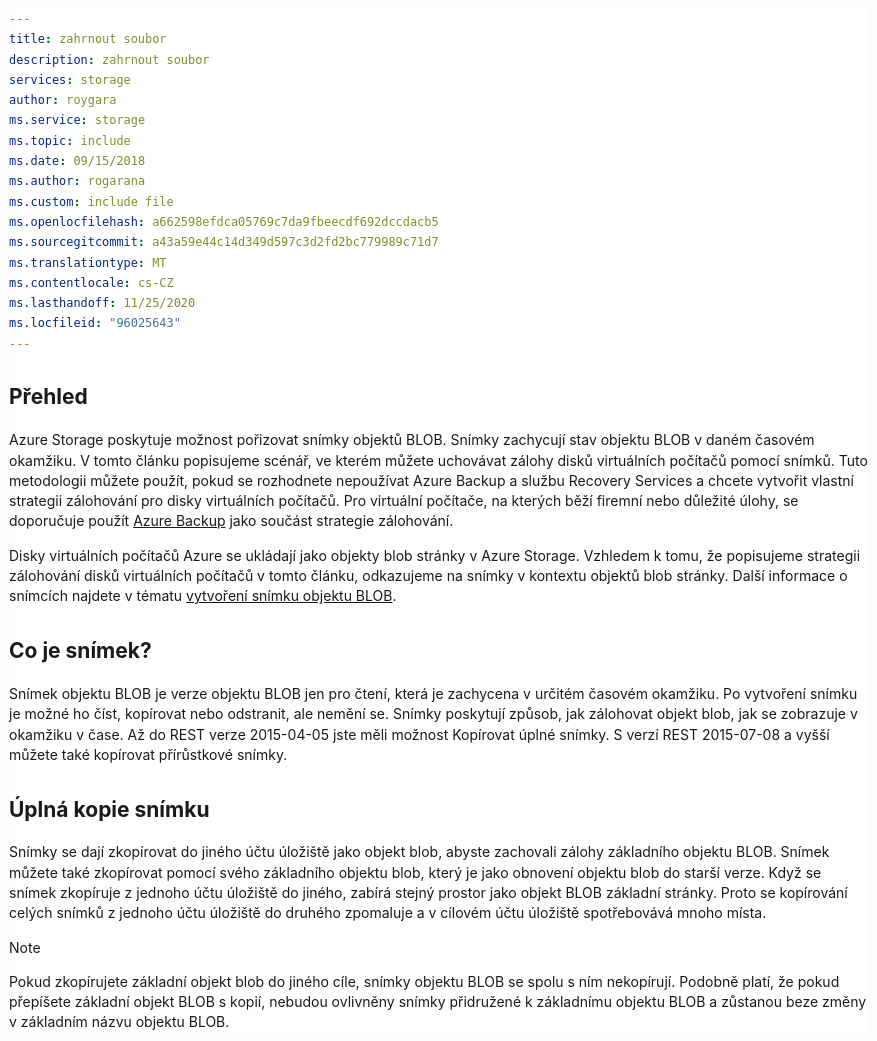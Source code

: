 ```yaml
---
title: zahrnout soubor
description: zahrnout soubor
services: storage
author: roygara
ms.service: storage
ms.topic: include
ms.date: 09/15/2018
ms.author: rogarana
ms.custom: include file
ms.openlocfilehash: a662598efdca05769c7da9fbeecdf692dccdacb5
ms.sourcegitcommit: a43a59e44c14d349d597c3d2fd2bc779989c71d7
ms.translationtype: MT
ms.contentlocale: cs-CZ
ms.lasthandoff: 11/25/2020
ms.locfileid: "96025643"
---
```

## <a name="overview"></a>Přehled
Azure Storage poskytuje možnost pořizovat snímky objektů BLOB. Snímky zachycují stav objektu BLOB v daném časovém okamžiku. V tomto článku popisujeme scénář, ve kterém můžete uchovávat zálohy disků virtuálních počítačů pomocí snímků. Tuto metodologii můžete použít, pokud se rozhodnete nepoužívat Azure Backup a službu Recovery Services a chcete vytvořit vlastní strategii zálohování pro disky virtuálních počítačů. Pro virtuální počítače, na kterých běží firemní nebo důležité úlohy, se doporučuje použít [Azure Backup](../articles/backup/backup-azure-vms-introduction.md) jako součást strategie zálohování.  

Disky virtuálních počítačů Azure se ukládají jako objekty blob stránky v Azure Storage. Vzhledem k tomu, že popisujeme strategii zálohování disků virtuálních počítačů v tomto článku, odkazujeme na snímky v kontextu objektů blob stránky. Další informace o snímcích najdete v tématu [vytvoření snímku objektu BLOB](/rest/api/storageservices/Creating-a-Snapshot-of-a-Blob).

## <a name="what-is-a-snapshot"></a>Co je snímek?
Snímek objektu BLOB je verze objektu BLOB jen pro čtení, která je zachycena v určitém časovém okamžiku. Po vytvoření snímku je možné ho číst, kopírovat nebo odstranit, ale nemění se. Snímky poskytují způsob, jak zálohovat objekt blob, jak se zobrazuje v okamžiku v čase. Až do REST verze 2015-04-05 jste měli možnost Kopírovat úplné snímky. S verzí REST 2015-07-08 a vyšší můžete také kopírovat přírůstkové snímky.

## <a name="full-snapshot-copy"></a>Úplná kopie snímku
Snímky se dají zkopírovat do jiného účtu úložiště jako objekt blob, abyste zachovali zálohy základního objektu BLOB. Snímek můžete také zkopírovat pomocí svého základního objektu blob, který je jako obnovení objektu blob do starší verze. Když se snímek zkopíruje z jednoho účtu úložiště do jiného, zabírá stejný prostor jako objekt BLOB základní stránky. Proto se kopírování celých snímků z jednoho účtu úložiště do druhého zpomaluje a v cílovém účtu úložiště spotřebovává mnoho místa.

> [!NOTE]
> Pokud zkopírujete základní objekt blob do jiného cíle, snímky objektu BLOB se spolu s ním nekopírují. Podobně platí, že pokud přepíšete základní objekt BLOB s kopií, nebudou ovlivněny snímky přidružené k základnímu objektu BLOB a zůstanou beze změny v základním názvu objektu BLOB.
> 
> 
